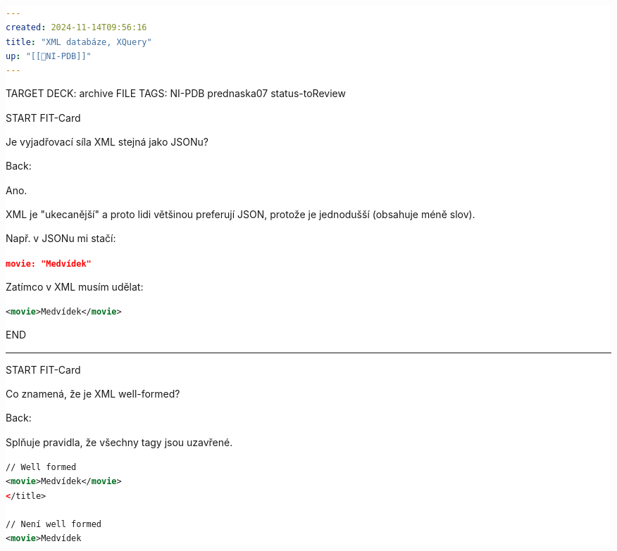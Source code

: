 ```yaml
---
created: 2024-11-14T09:56:16
title: "XML databáze, XQuery"
up: "[[📖NI-PDB]]"
---
```


TARGET DECK: archive
FILE TAGS: NI-PDB prednaska07 status-toReview

START
FIT-Card

Je vyjadřovací síla XML stejná jako JSONu?

Back:

Ano.



XML je "ukecanější" a proto lidi většinou preferují JSON, protože je jednodušší (obsahuje méně slov).

Např. v JSONu mi stačí:

```json
movie: "Medvídek"
```

Zatímco v XML musím udělat:

```xml
<movie>Medvídek</movie>
```




END

---

START
FIT-Card

Co znamená, že je XML well-formed?

Back:

Splňuje pravidla, že všechny tagy jsou uzavřené.



```xml
// Well formed
<movie>Medvídek</movie>
</title>

// Není well formed
<movie>Medvídek
```
